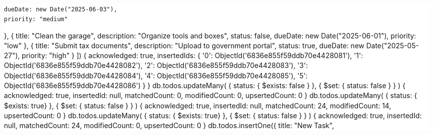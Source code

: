     dueDate: new Date("2025-06-03"),
    priority: "medium"
  },
  {
    title: "Clean the garage",
    description: "Organize tools and boxes",
    status: false,
    dueDate: new Date("2025-06-01"),
    priority: "low"
  },
  {
    title: "Submit tax documents",
    description: "Upload to government portal",
    status: true,
    dueDate: new Date("2025-05-27"),
    priority: "high"
  }
])
{
  acknowledged: true,
  insertedIds: {
    '0': ObjectId('6836e855f59ddb70e4428081'),
    '1': ObjectId('6836e855f59ddb70e4428082'),
    '2': ObjectId('6836e855f59ddb70e4428083'),
    '3': ObjectId('6836e855f59ddb70e4428084'),
    '4': ObjectId('6836e855f59ddb70e4428085'),
    '5': ObjectId('6836e855f59ddb70e4428086')
  }
}
db.todos.updateMany(
  { status: { $exists: false } },
  { $set: { status: false } }
)
{
  acknowledged: true,
  insertedId: null,
  matchedCount: 0,
  modifiedCount: 0,
  upsertedCount: 0
}
db.todos.updateMany(
  { status: { $exists: true} },
  { $set: { status: false } }
)
{
  acknowledged: true,
  insertedId: null,
  matchedCount: 24,
  modifiedCount: 14,
  upsertedCount: 0
}
db.todos.updateMany(
  { status: { $exists: true} },
  { $set: { status: false } }
)
{
  acknowledged: true,
  insertedId: null,
  matchedCount: 24,
  modifiedCount: 0,
  upsertedCount: 0
}
db.todos.insertOne({
  title: "New Task",